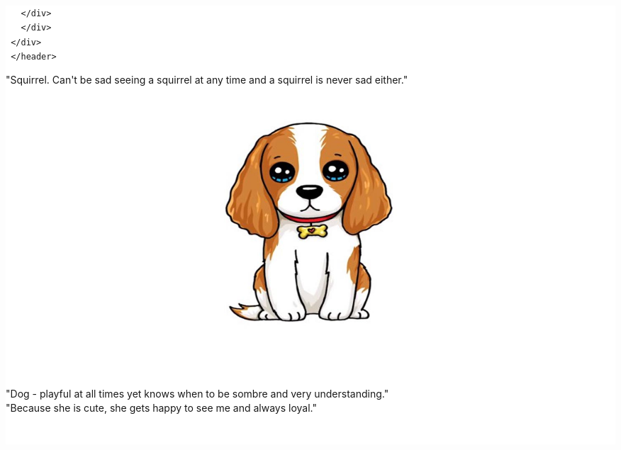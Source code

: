        </div>
       </div>
     </div>
     </header>
    
   <box type="tip" header="Vedisha">
    "Squirrel. Can't be sad seeing a squirrel at any time and a squirrel is never sad either."  
    </box>
  
   <header>
      <div class="text-center" style="padding-top: inherit; padding-bottom: inherit">
        <div class="container">
        <div class="lead">
      <br><br>
      <img src="../images/dog.png" width="300" alt="Mouse"/>
      <br><br>
        </div>
        </div>
      </div>
      </header>
     
   <box type="tip" header="Chunmun di and Simran">
     "Dog - playful at all times yet knows when to be sombre and very understanding." <br>
     "Because she is cute, she gets happy to see me and always loyal."  
   </box>
   
   <header>
         <div class="text-center" style="padding-top: inherit; padding-bottom: inherit">
           <div class="container">
           <div class="lead">
         <br><br>